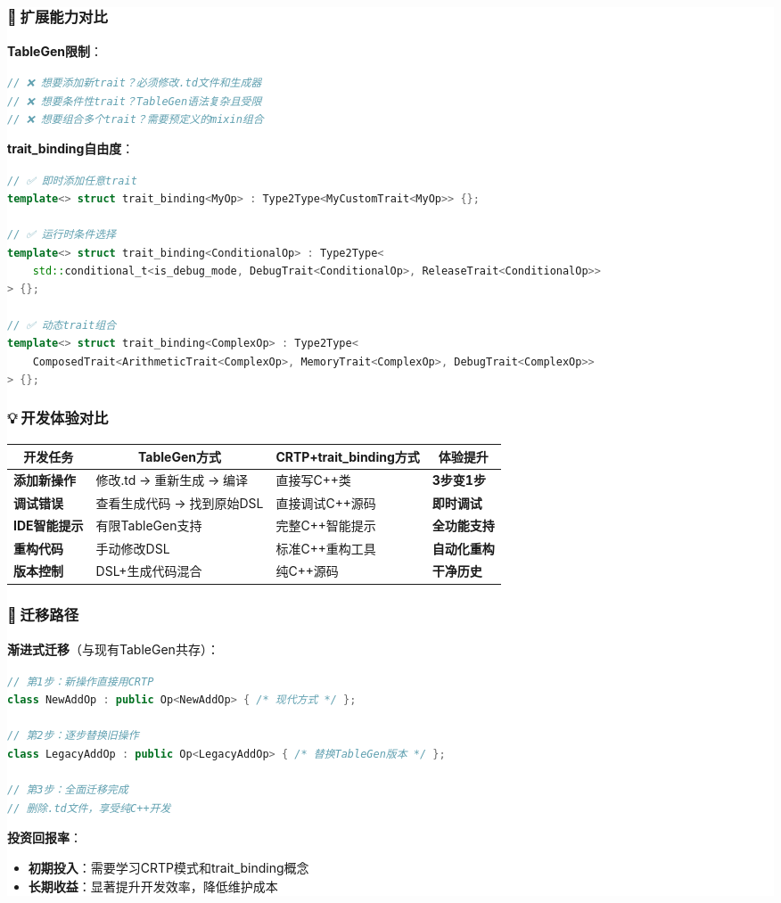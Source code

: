 ### 🚀 扩展能力对比

**TableGen限制**：
```cpp
// ❌ 想要添加新trait？必须修改.td文件和生成器
// ❌ 想要条件性trait？TableGen语法复杂且受限
// ❌ 想要组合多个trait？需要预定义的mixin组合
```

**trait_binding自由度**：
```cpp
// ✅ 即时添加任意trait
template<> struct trait_binding<MyOp> : Type2Type<MyCustomTrait<MyOp>> {};

// ✅ 运行时条件选择
template<> struct trait_binding<ConditionalOp> : Type2Type<
    std::conditional_t<is_debug_mode, DebugTrait<ConditionalOp>, ReleaseTrait<ConditionalOp>>
> {};

// ✅ 动态trait组合
template<> struct trait_binding<ComplexOp> : Type2Type<
    ComposedTrait<ArithmeticTrait<ComplexOp>, MemoryTrait<ComplexOp>, DebugTrait<ComplexOp>>
> {};
```

### 💡 开发体验对比

| 开发任务 | TableGen方式 | CRTP+trait_binding方式 | 体验提升 |
|----------|-------------|----------------------|----------|
| **添加新操作** | 修改.td → 重新生成 → 编译 | 直接写C++类 | **3步变1步** |
| **调试错误** | 查看生成代码 → 找到原始DSL | 直接调试C++源码 | **即时调试** |
| **IDE智能提示** | 有限TableGen支持 | 完整C++智能提示 | **全功能支持** |
| **重构代码** | 手动修改DSL | 标准C++重构工具 | **自动化重构** |
| **版本控制** | DSL+生成代码混合 | 纯C++源码 | **干净历史** |

### 🎯 迁移路径

**渐进式迁移**（与现有TableGen共存）：
```cpp
// 第1步：新操作直接用CRTP
class NewAddOp : public Op<NewAddOp> { /* 现代方式 */ };

// 第2步：逐步替换旧操作
class LegacyAddOp : public Op<LegacyAddOp> { /* 替换TableGen版本 */ };

// 第3步：全面迁移完成
// 删除.td文件，享受纯C++开发
```

**投资回报率**：
- **初期投入**：需要学习CRTP模式和trait_binding概念
- **长期收益**：显著提升开发效率，降低维护成本 
